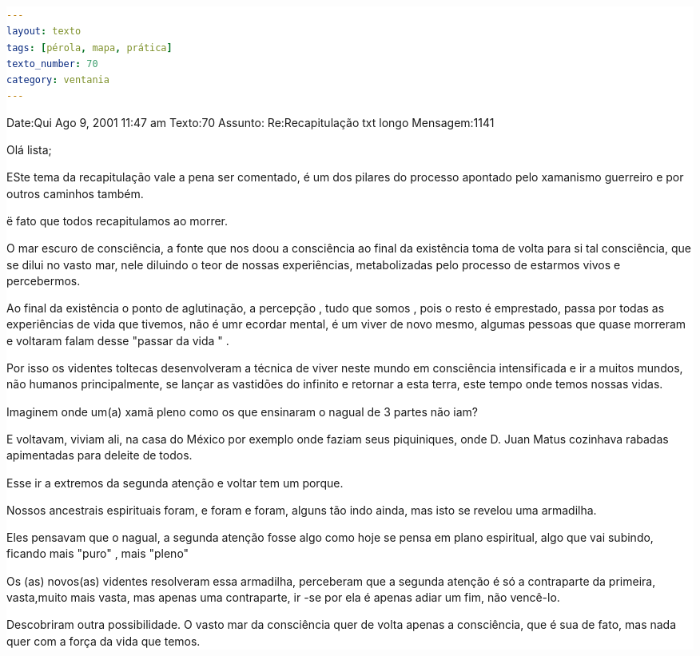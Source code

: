 ```yaml
---
layout: texto
tags: [pérola, mapa, prática]
texto_number: 70
category: ventania
---
```

Date:Qui Ago 9, 2001 11:47 am
Texto:70
Assunto: Re:Recapitulação txt longo
Mensagem:1141

Olá lista;

ESte tema da recapitulação vale a pena ser comentado, é um dos pilares do
processo apontado pelo xamanismo guerreiro e por outros caminhos também.

ë fato que todos recapitulamos ao morrer.

O mar escuro de consciência, a fonte que nos doou a consciência ao final da
existência toma de volta para si tal consciência, que se dilui no vasto mar,
nele diluindo o teor de nossas experiências, metabolizadas pelo processo de
estarmos vivos e percebermos.

Ao final da existência o ponto de aglutinação, a percepção , tudo que somos
, pois o resto é emprestado, passa por todas as experiências de vida que
tivemos, não é umr ecordar mental, é um viver de novo mesmo, algumas pessoas
que quase morreram e voltaram falam desse "passar da vida " .

Por isso os videntes toltecas desenvolveram a técnica de viver neste mundo
em consciência intensificada e ir a muitos mundos, não humanos
principalmente, se lançar as vastidões do infinito e retornar a esta terra,
este tempo onde temos nossas vidas.

Imaginem onde um(a) xamã pleno como os que ensinaram o nagual de 3 partes
não iam?

E voltavam, viviam ali, na casa do México por exemplo onde faziam seus
piquiniques, onde D. Juan Matus cozinhava rabadas apimentadas para deleite
de todos.

Esse ir a extremos da segunda atenção e voltar tem um porque.

Nossos ancestrais espirituais foram, e foram e foram, alguns tão indo ainda,
mas isto se revelou uma armadilha.

Eles pensavam que o nagual, a segunda atenção fosse algo como hoje se pensa
em plano espiritual, algo que vai subindo, ficando mais "puro" , mais
"pleno"

Os (as) novos(as) videntes resolveram essa armadilha, perceberam que a
segunda atenção é só a contraparte da primeira, vasta,muito mais vasta, mas
apenas uma contraparte, ir -se por ela é apenas adiar um fim, não vencê-lo.

Descobriram outra possibilidade.
O vasto mar da consciência quer de volta apenas a consciência, que é sua de
fato, mas nada quer com a força da vida que temos.
